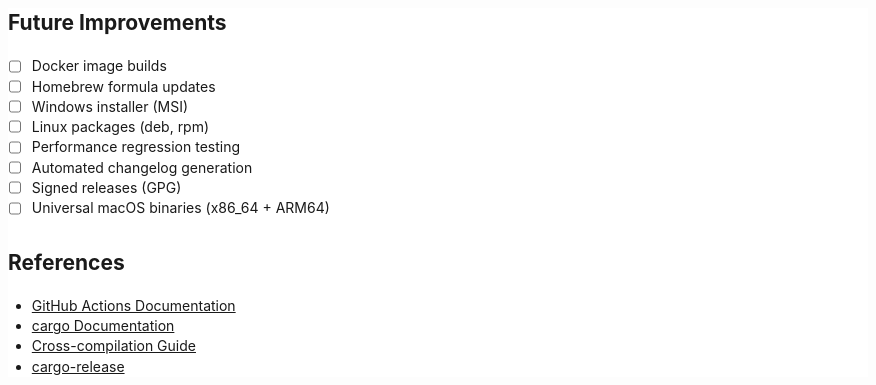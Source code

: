 ## Future Improvements

- [ ] Docker image builds
- [ ] Homebrew formula updates
- [ ] Windows installer (MSI)
- [ ] Linux packages (deb, rpm)
- [ ] Performance regression testing
- [ ] Automated changelog generation
- [ ] Signed releases (GPG)
- [ ] Universal macOS binaries (x86_64 + ARM64)

## References

- [GitHub Actions Documentation](https://docs.github.com/en/actions)
- [cargo Documentation](https://doc.rust-lang.org/cargo/)
- [Cross-compilation Guide](https://rust-lang.github.io/rustup/cross-compilation.html)
- [cargo-release](https://github.com/crate-ci/cargo-release)
